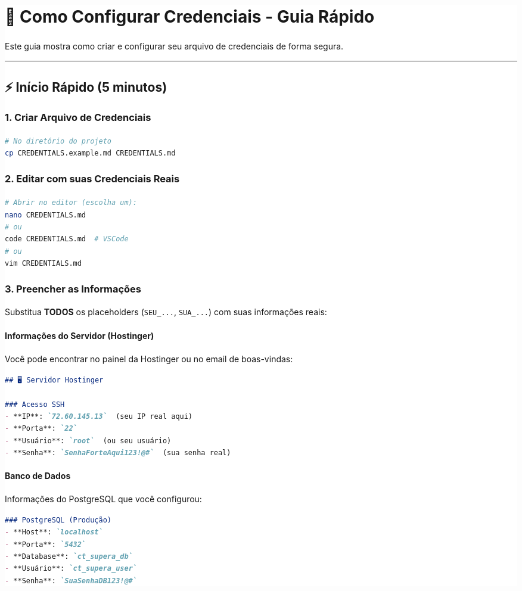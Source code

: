 # 🔐 Como Configurar Credenciais - Guia Rápido

Este guia mostra como criar e configurar seu arquivo de credenciais de forma segura.

---

## ⚡ Início Rápido (5 minutos)

### 1. Criar Arquivo de Credenciais

```bash
# No diretório do projeto
cp CREDENTIALS.example.md CREDENTIALS.md
```

### 2. Editar com suas Credenciais Reais

```bash
# Abrir no editor (escolha um):
nano CREDENTIALS.md
# ou
code CREDENTIALS.md  # VSCode
# ou
vim CREDENTIALS.md
```

### 3. Preencher as Informações

Substitua **TODOS** os placeholders (`SEU_...`, `SUA_...`) com suas informações reais:

#### Informações do Servidor (Hostinger)
Você pode encontrar no painel da Hostinger ou no email de boas-vindas:

```markdown
## 🖥️ Servidor Hostinger

### Acesso SSH
- **IP**: `72.60.145.13`  (seu IP real aqui)
- **Porta**: `22`
- **Usuário**: `root`  (ou seu usuário)
- **Senha**: `SenhaForteAqui123!@#`  (sua senha real)
```

#### Banco de Dados
Informações do PostgreSQL que você configurou:

```markdown
### PostgreSQL (Produção)
- **Host**: `localhost`
- **Porta**: `5432`
- **Database**: `ct_supera_db`
- **Usuário**: `ct_supera_user`
- **Senha**: `SuaSenhaDB123!@#`
```
